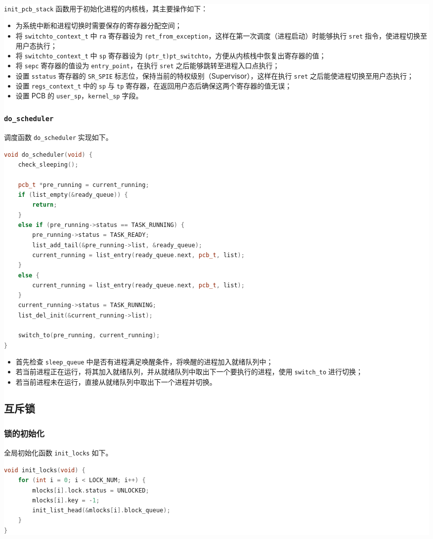 `init_pcb_stack` 函数用于初始化进程的内核栈，其主要操作如下：

- 为系统中断和进程切换时需要保存的寄存器分配空间；
- 将 `switchto_context_t` 中 `ra` 寄存器设为 `ret_from_exception`，这样在第一次调度（进程启动）时能够执行 `sret` 指令，使进程切换至用户态执行；
- 将 `switchto_context_t` 中 `sp` 寄存器设为 `(ptr_t)pt_switchto`，方便从内核栈中恢复出寄存器的值；
- 将 `sepc` 寄存器的值设为 `entry_point`，在执行 `sret` 之后能够跳转至进程入口点执行；
- 设置 `sstatus` 寄存器的 `SR_SPIE` 标志位，保持当前的特权级别（Supervisor），这样在执行 `sret` 之后能使进程切换至用户态执行；
- 设置 `regs_context_t` 中的 `sp` 与 `tp` 寄存器，在返回用户态后确保这两个寄存器的值无误；
- 设置 PCB 的 `user_sp`，`kernel_sp` 字段。

### `do_scheduler`

调度函数 `do_scheduler` 实现如下。

```cpp
void do_scheduler(void) {
    check_sleeping();

    pcb_t *pre_running = current_running;
    if (list_empty(&ready_queue)) {
        return;
    }
    else if (pre_running->status == TASK_RUNNING) {
        pre_running->status = TASK_READY;
        list_add_tail(&pre_running->list, &ready_queue);
        current_running = list_entry(ready_queue.next, pcb_t, list);
    }
    else {
        current_running = list_entry(ready_queue.next, pcb_t, list);
    }
    current_running->status = TASK_RUNNING;
    list_del_init(&current_running->list);

    switch_to(pre_running, current_running);
}
```

- 首先检查 `sleep_queue` 中是否有进程满足唤醒条件，将唤醒的进程加入就绪队列中；
- 若当前进程正在运行，将其加入就绪队列，并从就绪队列中取出下一个要执行的进程，使用 `switch_to` 进行切换；
- 若当前进程未在运行，直接从就绪队列中取出下一个进程并切换。

## 互斥锁

### 锁的初始化

全局初始化函数 `init_locks` 如下。

```cpp
void init_locks(void) {
    for (int i = 0; i < LOCK_NUM; i++) {
        mlocks[i].lock.status = UNLOCKED;
        mlocks[i].key = -1;
        init_list_head(&mlocks[i].block_queue);
    }
}
```
